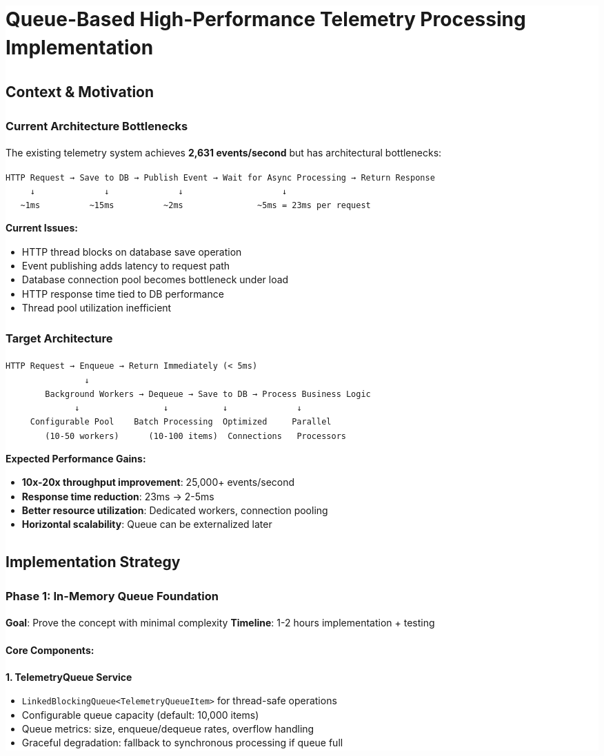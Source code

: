 # Queue-Based High-Performance Telemetry Processing Implementation

## Context & Motivation

### Current Architecture Bottlenecks
The existing telemetry system achieves **2,631 events/second** but has architectural bottlenecks:

```
HTTP Request → Save to DB → Publish Event → Wait for Async Processing → Return Response
     ↓              ↓              ↓                    ↓
   ~1ms          ~15ms          ~2ms               ~5ms = 23ms per request
```

**Current Issues:**
- HTTP thread blocks on database save operation
- Event publishing adds latency to request path  
- Database connection pool becomes bottleneck under load
- HTTP response time tied to DB performance
- Thread pool utilization inefficient

### Target Architecture
```
HTTP Request → Enqueue → Return Immediately (< 5ms)
                ↓
        Background Workers → Dequeue → Save to DB → Process Business Logic
              ↓                 ↓           ↓              ↓
     Configurable Pool    Batch Processing  Optimized     Parallel
        (10-50 workers)      (10-100 items)  Connections   Processors
```

**Expected Performance Gains:**
- **10x-20x throughput improvement**: 25,000+ events/second
- **Response time reduction**: 23ms → 2-5ms
- **Better resource utilization**: Dedicated workers, connection pooling
- **Horizontal scalability**: Queue can be externalized later

## Implementation Strategy

### Phase 1: In-Memory Queue Foundation
**Goal**: Prove the concept with minimal complexity
**Timeline**: 1-2 hours implementation + testing

#### Core Components:

**1. TelemetryQueue Service**
- `LinkedBlockingQueue<TelemetryQueueItem>` for thread-safe operations
- Configurable queue capacity (default: 10,000 items)
- Queue metrics: size, enqueue/dequeue rates, overflow handling
- Graceful degradation: fallback to synchronous processing if queue full
